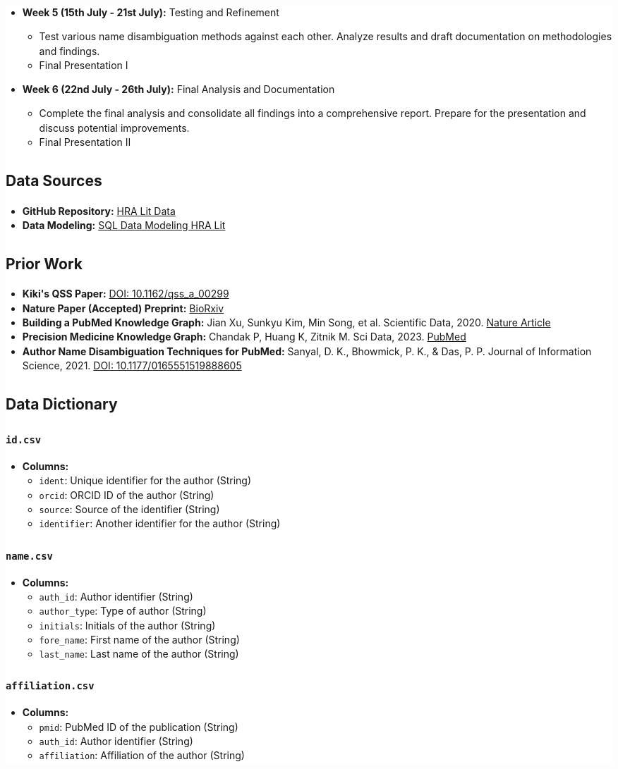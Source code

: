 - **Week 5 (15th July - 21st July):** Testing and Refinement
  - Test various name disambiguation methods against each other. Analyze results and draft documentation on methodologies and findings.
  - Final Presentation I

- **Week 6 (22nd July - 26th July):** Final Analysis and Documentation
  - Complete the final analysis and consolidate all findings into a comprehensive report. Prepare for the presentation and discuss potential improvements.
  - Final Presentation II

## Data Sources

- **GitHub Repository:** [HRA Lit Data](https://github.com/x-atlas-consortia/hra-lit)
- **Data Modeling:** [SQL Data Modeling HRA Lit](https://github.com/x-atlas-consortia/hra-lit/tree/sql-datamodeling/sql/30-data-modeling-hralit)

## Prior Work

- **Kiki's QSS Paper:** [DOI: 10.1162/qss_a_00299](https://doi.org/10.1162/qss_a_00299)
- **Nature Paper (Accepted) Preprint:** [BioRxiv](https://www.biorxiv.org/content/10.1101/2023.10.21.563417v1)
- **Building a PubMed Knowledge Graph:** Jian Xu, Sunkyu Kim, Min Song, et al. Scientific Data, 2020. [Nature Article](https://www.nature.com/articles/s41597-020-0543-2)
- **Precision Medicine Knowledge Graph:** Chandak P, Huang K, Zitnik M. Sci Data, 2023. [PubMed](https://pubmed.ncbi.nlm.nih.gov/36732524/)
- **Author Name Disambiguation Techniques for PubMed:** Sanyal, D. K., Bhowmick, P. K., & Das, P. P. Journal of Information Science, 2021. [DOI: 10.1177/0165551519888605](https://doi.org/10.1177/0165551519888605)

## Data Dictionary

### `id.csv`
- **Columns:**
  - `ident`: Unique identifier for the author (String)
  - `orcid`: ORCID ID of the author (String)
  - `source`: Source of the identifier (String)
  - `identifier`: Another identifier for the author (String)

### `name.csv`
- **Columns:**
  - `auth_id`: Author identifier (String)
  - `author_type`: Type of author (String)
  - `initials`: Initials of the author (String)
  - `fore_name`: First name of the author (String)
  - `last_name`: Last name of the author (String)

### `affiliation.csv`
- **Columns:**
  - `pmid`: PubMed ID of the publication (String)
  - `auth_id`: Author identifier (String)
  - `affiliation`: Affiliation of the author (String)
